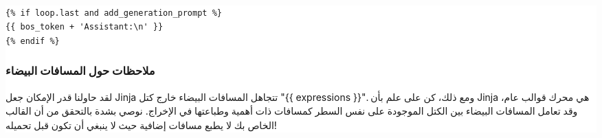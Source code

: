 ```
{% if loop.last and add_generation_prompt %}
{{ bos_token + 'Assistant:\n' }}
{% endif %}
```

### ملاحظات حول المسافات البيضاء
لقد حاولنا قدر الإمكان جعل Jinja تتجاهل المسافات البيضاء خارج كتل "{{ expressions }}". ومع ذلك، كن على علم بأن Jinja هي محرك قوالب عام، وقد تعامل المسافات البيضاء بين الكتل الموجودة على نفس السطر كمسافات ذات أهمية وطباعتها في الإخراج. نوصي بشدة بالتحقق من أن القالب الخاص بك لا يطبع مسافات إضافية حيث لا ينبغي أن تكون قبل تحميله!